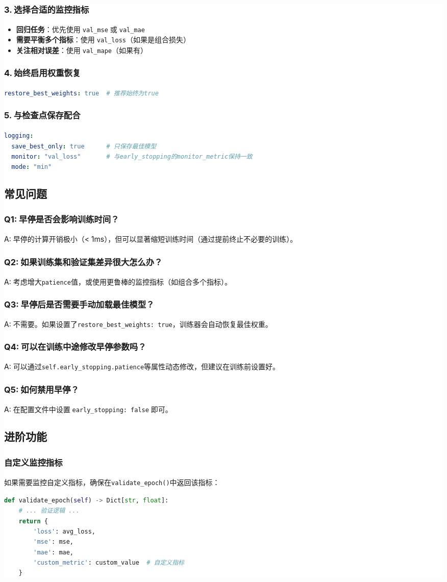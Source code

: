 ### 3. 选择合适的监控指标
- **回归任务**：优先使用 `val_mse` 或 `val_mae`
- **需要平衡多个指标**：使用 `val_loss`（如果是组合损失）
- **关注相对误差**：使用 `val_mape`（如果有）

### 4. 始终启用权重恢复
```yaml
restore_best_weights: true  # 推荐始终为true
```

### 5. 与检查点保存配合
```yaml
logging:
  save_best_only: true      # 只保存最佳模型
  monitor: "val_loss"       # 与early_stopping的monitor_metric保持一致
  mode: "min"
```

## 常见问题

### Q1: 早停是否会影响训练时间？
A: 早停的计算开销极小（< 1ms），但可以显著缩短训练时间（通过提前终止不必要的训练）。

### Q2: 如果训练集和验证集差异很大怎么办？
A: 考虑增大`patience`值，或使用更鲁棒的监控指标（如组合多个指标）。

### Q3: 早停后是否需要手动加载最佳模型？
A: 不需要。如果设置了`restore_best_weights: true`，训练器会自动恢复最佳权重。

### Q4: 可以在训练中途修改早停参数吗？
A: 可以通过`self.early_stopping.patience`等属性动态修改，但建议在训练前设置好。

### Q5: 如何禁用早停？
A: 在配置文件中设置 `early_stopping: false` 即可。

## 进阶功能

### 自定义监控指标

如果需要监控自定义指标，确保在`validate_epoch()`中返回该指标：

```python
def validate_epoch(self) -> Dict[str, float]:
    # ... 验证逻辑 ...
    return {
        'loss': avg_loss,
        'mse': mse,
        'mae': mae,
        'custom_metric': custom_value  # 自定义指标
    }
```
